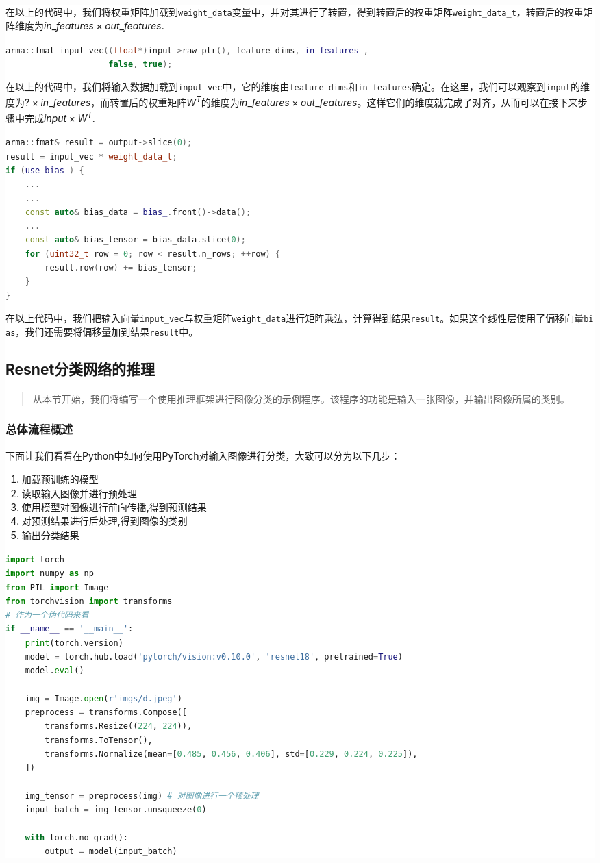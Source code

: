 在以上的代码中，我们将权重矩阵加载到`weight_data`变量中，并对其进行了转置，得到转置后的权重矩阵`weight_data_t`，转置后的权重矩阵维度为$in\_features\times out\_features$.

```cpp
arma::fmat input_vec((float*)input->raw_ptr(), feature_dims, in_features_,
                     false, true);
```

在以上的代码中，我们将输入数据加载到`input_vec`中，它的维度由`feature_dims`和`in_features`确定。在这里，我们可以观察到`input`的维度为$? \times in\_features$，而转置后的权重矩阵$W^{T}$的维度为$in\_features\times out\_features$。这样它们的维度就完成了对齐，从而可以在接下来步骤中完成$input\times W^{T}$.

```cpp
arma::fmat& result = output->slice(0);
result = input_vec * weight_data_t;
if (use_bias_) {
    ...
    ...
    const auto& bias_data = bias_.front()->data();
	...
    const auto& bias_tensor = bias_data.slice(0);
    for (uint32_t row = 0; row < result.n_rows; ++row) {
        result.row(row) += bias_tensor;
    }
}
```

在以上代码中，我们把输入向量`input_vec`与权重矩阵`weight_data`进行矩阵乘法，计算得到结果`result`。如果这个线性层使用了偏移向量`bias`，我们还需要将偏移量加到结果`result`中。

## Resnet分类网络的推理

> 从本节开始，我们将编写一个使用推理框架进行图像分类的示例程序。该程序的功能是输入一张图像，并输出图像所属的类别。

### 总体流程概述

下面让我们看看在Python中如何使用PyTorch对输入图像进行分类，大致可以分为以下几步：

1. 加载预训练的模型
2. 读取输入图像并进行预处理
3. 使用模型对图像进行前向传播,得到预测结果
4. 对预测结果进行后处理,得到图像的类别
5. 输出分类结果

```python
import torch
import numpy as np
from PIL import Image
from torchvision import transforms
# 作为一个伪代码来看
if __name__ == '__main__':
    print(torch.version)
    model = torch.hub.load('pytorch/vision:v0.10.0', 'resnet18', pretrained=True)
    model.eval()

    img = Image.open(r'imgs/d.jpeg')
    preprocess = transforms.Compose([
        transforms.Resize((224, 224)),
        transforms.ToTensor(),
        transforms.Normalize(mean=[0.485, 0.456, 0.406], std=[0.229, 0.224, 0.225]),
    ])

    img_tensor = preprocess(img) # 对图像进行一个预处理
    input_batch = img_tensor.unsqueeze(0)

    with torch.no_grad():
        output = model(input_batch)
```